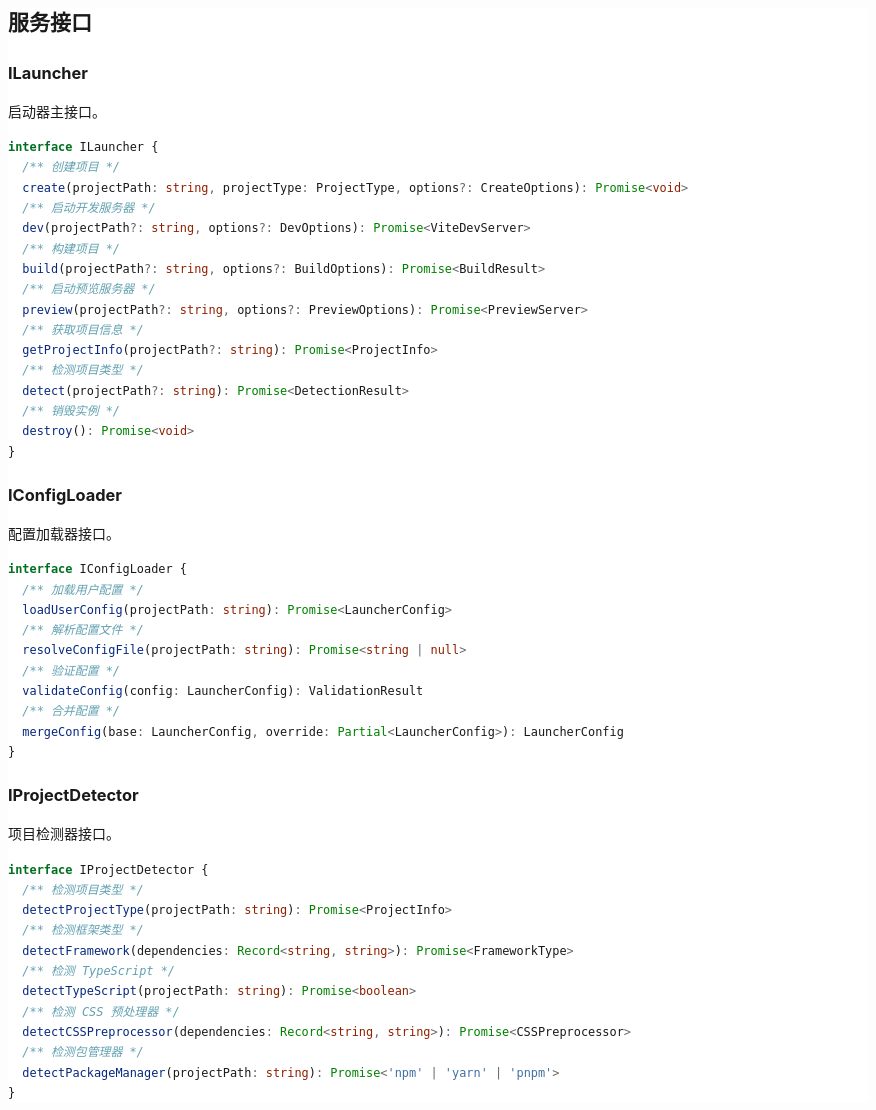 ## 服务接口

### ILauncher

启动器主接口。

```typescript
interface ILauncher {
  /** 创建项目 */
  create(projectPath: string, projectType: ProjectType, options?: CreateOptions): Promise<void>
  /** 启动开发服务器 */
  dev(projectPath?: string, options?: DevOptions): Promise<ViteDevServer>
  /** 构建项目 */
  build(projectPath?: string, options?: BuildOptions): Promise<BuildResult>
  /** 启动预览服务器 */
  preview(projectPath?: string, options?: PreviewOptions): Promise<PreviewServer>
  /** 获取项目信息 */
  getProjectInfo(projectPath?: string): Promise<ProjectInfo>
  /** 检测项目类型 */
  detect(projectPath?: string): Promise<DetectionResult>
  /** 销毁实例 */
  destroy(): Promise<void>
}
```

### IConfigLoader

配置加载器接口。

```typescript
interface IConfigLoader {
  /** 加载用户配置 */
  loadUserConfig(projectPath: string): Promise<LauncherConfig>
  /** 解析配置文件 */
  resolveConfigFile(projectPath: string): Promise<string | null>
  /** 验证配置 */
  validateConfig(config: LauncherConfig): ValidationResult
  /** 合并配置 */
  mergeConfig(base: LauncherConfig, override: Partial<LauncherConfig>): LauncherConfig
}
```

### IProjectDetector

项目检测器接口。

```typescript
interface IProjectDetector {
  /** 检测项目类型 */
  detectProjectType(projectPath: string): Promise<ProjectInfo>
  /** 检测框架类型 */
  detectFramework(dependencies: Record<string, string>): Promise<FrameworkType>
  /** 检测 TypeScript */
  detectTypeScript(projectPath: string): Promise<boolean>
  /** 检测 CSS 预处理器 */
  detectCSSPreprocessor(dependencies: Record<string, string>): Promise<CSSPreprocessor>
  /** 检测包管理器 */
  detectPackageManager(projectPath: string): Promise<'npm' | 'yarn' | 'pnpm'>
}
```
